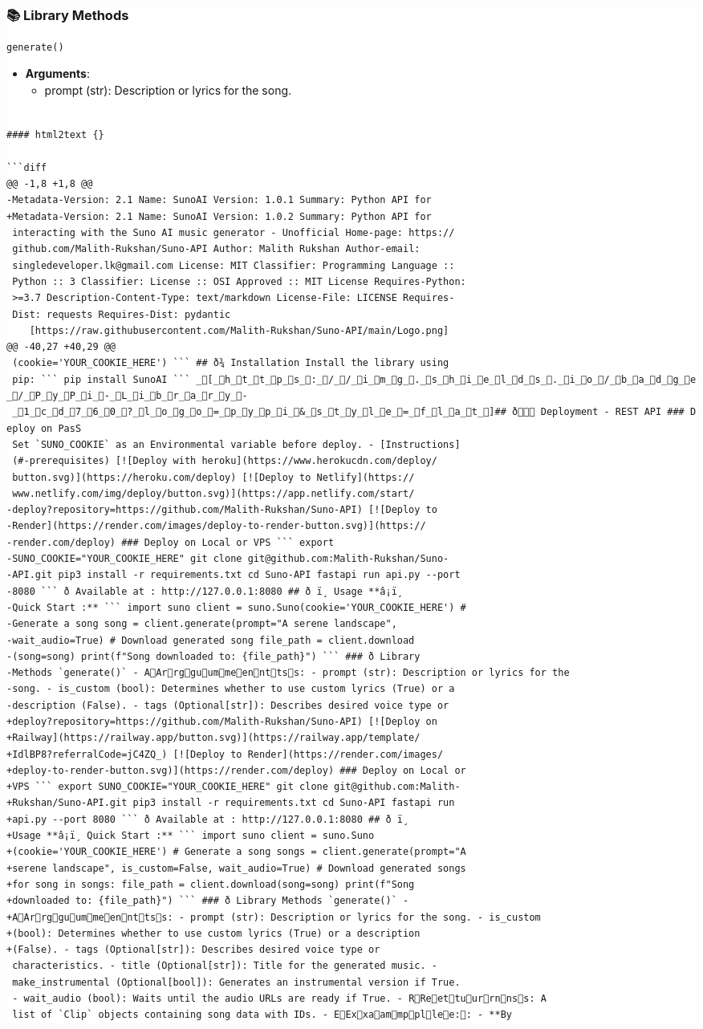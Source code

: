  ```
 ```
 
 ### 📚 Library Methods
 
 `generate()`
 - <b>Arguments</b>:
   - prompt (str): Description or lyrics for the song.
```

#### html2text {}

```diff
@@ -1,8 +1,8 @@
-Metadata-Version: 2.1 Name: SunoAI Version: 1.0.1 Summary: Python API for
+Metadata-Version: 2.1 Name: SunoAI Version: 1.0.2 Summary: Python API for
 interacting with the Suno AI music generator - Unofficial Home-page: https://
 github.com/Malith-Rukshan/Suno-API Author: Malith Rukshan Author-email:
 singledeveloper.lk@gmail.com License: MIT Classifier: Programming Language ::
 Python :: 3 Classifier: License :: OSI Approved :: MIT License Requires-Python:
 >=3.7 Description-Content-Type: text/markdown License-File: LICENSE Requires-
 Dist: requests Requires-Dist: pydantic
    [https://raw.githubusercontent.com/Malith-Rukshan/Suno-API/main/Logo.png]
@@ -40,27 +40,29 @@
 (cookie='YOUR_COOKIE_HERE') ``` ## ð¾ Installation Install the library using
 pip: ``` pip install SunoAI ``` _[_h_t_t_p_s_:_/_/_i_m_g_._s_h_i_e_l_d_s_._i_o_/_b_a_d_g_e_/_P_y_P_i_-_L_i_b_r_a_r_y_-
 _1_c_d_7_6_0_?_l_o_g_o_=_p_y_p_i_&_s_t_y_l_e_=_f_l_a_t_]## ð Deployment - REST API ### Deploy on PasS
 Set `SUNO_COOKIE` as an Environmental variable before deploy. - [Instructions]
 (#-prerequisites) [![Deploy with heroku](https://www.herokucdn.com/deploy/
 button.svg)](https://heroku.com/deploy) [![Deploy to Netlify](https://
 www.netlify.com/img/deploy/button.svg)](https://app.netlify.com/start/
-deploy?repository=https://github.com/Malith-Rukshan/Suno-API) [![Deploy to
-Render](https://render.com/images/deploy-to-render-button.svg)](https://
-render.com/deploy) ### Deploy on Local or VPS ``` export
-SUNO_COOKIE="YOUR_COOKIE_HERE" git clone git@github.com:Malith-Rukshan/Suno-
-API.git pip3 install -r requirements.txt cd Suno-API fastapi run api.py --port
-8080 ``` ð Available at : http://127.0.0.1:8080 ## ð ï¸ Usage **â¡ï¸
-Quick Start :** ``` import suno client = suno.Suno(cookie='YOUR_COOKIE_HERE') #
-Generate a song song = client.generate(prompt="A serene landscape",
-wait_audio=True) # Download generated song file_path = client.download
-(song=song) print(f"Song downloaded to: {file_path}") ``` ### ð Library
-Methods `generate()` - AArrgguummeennttss: - prompt (str): Description or lyrics for the
-song. - is_custom (bool): Determines whether to use custom lyrics (True) or a
-description (False). - tags (Optional[str]): Describes desired voice type or
+deploy?repository=https://github.com/Malith-Rukshan/Suno-API) [![Deploy on
+Railway](https://railway.app/button.svg)](https://railway.app/template/
+IdlBP8?referralCode=jC4ZQ_) [![Deploy to Render](https://render.com/images/
+deploy-to-render-button.svg)](https://render.com/deploy) ### Deploy on Local or
+VPS ``` export SUNO_COOKIE="YOUR_COOKIE_HERE" git clone git@github.com:Malith-
+Rukshan/Suno-API.git pip3 install -r requirements.txt cd Suno-API fastapi run
+api.py --port 8080 ``` ð Available at : http://127.0.0.1:8080 ## ð ï¸
+Usage **â¡ï¸ Quick Start :** ``` import suno client = suno.Suno
+(cookie='YOUR_COOKIE_HERE') # Generate a song songs = client.generate(prompt="A
+serene landscape", is_custom=False, wait_audio=True) # Download generated songs
+for song in songs: file_path = client.download(song=song) print(f"Song
+downloaded to: {file_path}") ``` ### ð Library Methods `generate()` -
+AArrgguummeennttss: - prompt (str): Description or lyrics for the song. - is_custom
+(bool): Determines whether to use custom lyrics (True) or a description
+(False). - tags (Optional[str]): Describes desired voice type or
 characteristics. - title (Optional[str]): Title for the generated music. -
 make_instrumental (Optional[bool]): Generates an instrumental version if True.
 - wait_audio (bool): Waits until the audio URLs are ready if True. - RReettuurrnnss: A
 list of `Clip` objects containing song data with IDs. - EExxaammppllee:: - **By
```